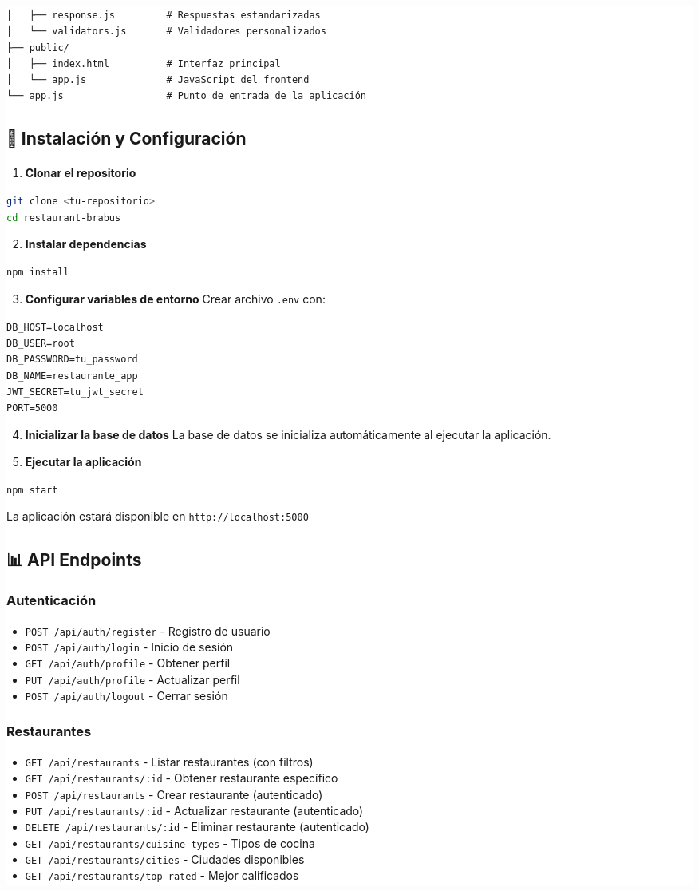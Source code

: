 ```
│   ├── response.js         # Respuestas estandarizadas
│   └── validators.js       # Validadores personalizados
├── public/
│   ├── index.html          # Interfaz principal
│   └── app.js              # JavaScript del frontend
└── app.js                  # Punto de entrada de la aplicación
```

## 🚀 Instalación y Configuración

1. **Clonar el repositorio**
```bash
git clone <tu-repositorio>
cd restaurant-brabus
```

2. **Instalar dependencias**
```bash
npm install
```

3. **Configurar variables de entorno**
Crear archivo `.env` con:
```env
DB_HOST=localhost
DB_USER=root
DB_PASSWORD=tu_password
DB_NAME=restaurante_app
JWT_SECRET=tu_jwt_secret
PORT=5000
```

4. **Inicializar la base de datos**
La base de datos se inicializa automáticamente al ejecutar la aplicación.

5. **Ejecutar la aplicación**
```bash
npm start
```

La aplicación estará disponible en `http://localhost:5000`

## 📊 API Endpoints

### Autenticación
- `POST /api/auth/register` - Registro de usuario
- `POST /api/auth/login` - Inicio de sesión
- `GET /api/auth/profile` - Obtener perfil
- `PUT /api/auth/profile` - Actualizar perfil
- `POST /api/auth/logout` - Cerrar sesión

### Restaurantes
- `GET /api/restaurants` - Listar restaurantes (con filtros)
- `GET /api/restaurants/:id` - Obtener restaurante específico
- `POST /api/restaurants` - Crear restaurante (autenticado)
- `PUT /api/restaurants/:id` - Actualizar restaurante (autenticado)
- `DELETE /api/restaurants/:id` - Eliminar restaurante (autenticado)
- `GET /api/restaurants/cuisine-types` - Tipos de cocina
- `GET /api/restaurants/cities` - Ciudades disponibles
- `GET /api/restaurants/top-rated` - Mejor calificados
